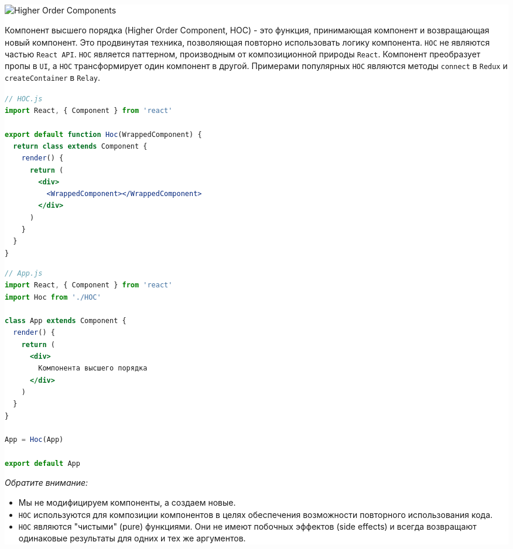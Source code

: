 ![Higher Order Components](./assets/img2/Higher-Order-Components.jpg)

Компонент высшего порядка (Higher Order Component, HOC) - это функция, принимающая компонент и возвращающая новый компонент. Это продвинутая техника, позволяющая повторно использовать логику компонента. `HOC` не являются частью `React API`. `HOC` является паттерном, производным от композиционной природы `React`. Компонент преобразует пропы в `UI`, а `HOC` трансформирует один компонент в другой. Примерами популярных `HOC` являются методы `connect` в `Redux` и `createContainer` в `Relay`.

```jsx
// HOC.js
import React, { Component } from 'react'

export default function Hoc(WrappedComponent) {
  return class extends Component {
    render() {
      return (
        <div>
          <WrappedComponent></WrappedComponent>
        </div>
      )
    }
  }
}
```

```jsx
// App.js
import React, { Component } from 'react'
import Hoc from './HOC'

class App extends Component {
  render() {
    return (
      <div>
        Компонента высшего порядка
      </div>
    )
  }
}

App = Hoc(App)

export default App
```

_Обратите внимание:_

- Мы не модифицируем компоненты, а создаем новые.
- `HOC` используются для композиции компонентов в целях обеспечения возможности повторного использования кода.
- `HOC` являются "чистыми" (pure) функциями. Они не имеют побочных эффектов (side effects) и всегда возвращают одинаковые результаты для одних и тех же аргументов.	    

	    